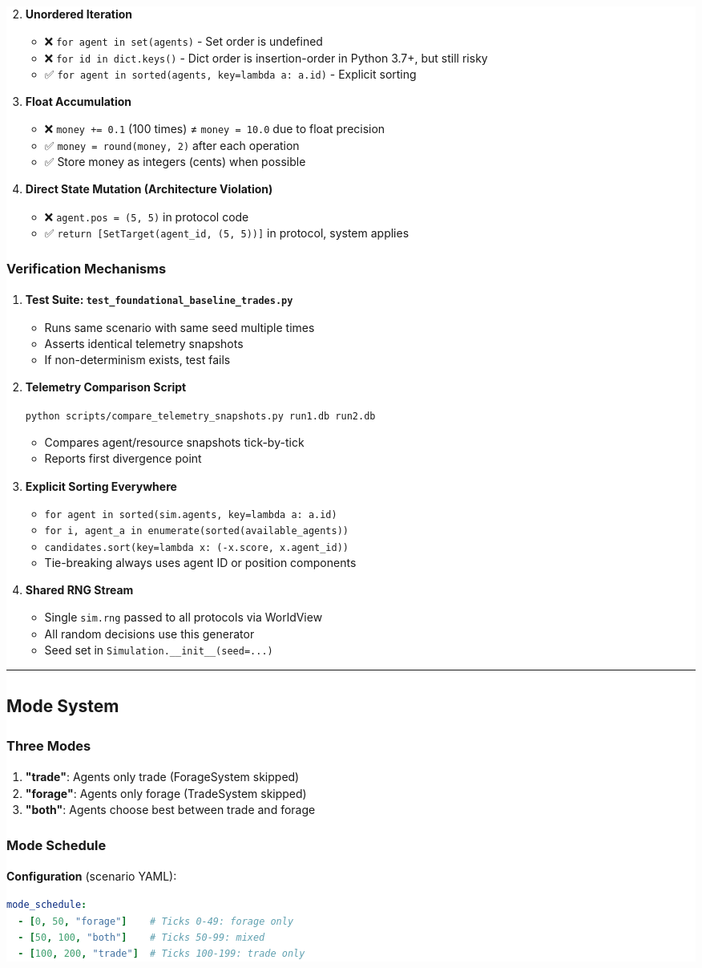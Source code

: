 2. **Unordered Iteration**
   - ❌ `for agent in set(agents)` - Set order is undefined
   - ❌ `for id in dict.keys()` - Dict order is insertion-order in Python 3.7+, but still risky
   - ✅ `for agent in sorted(agents, key=lambda a: a.id)` - Explicit sorting

3. **Float Accumulation**
   - ❌ `money += 0.1` (100 times) ≠ `money = 10.0` due to float precision
   - ✅ `money = round(money, 2)` after each operation
   - ✅ Store money as integers (cents) when possible

4. **Direct State Mutation (Architecture Violation)**
   - ❌ `agent.pos = (5, 5)` in protocol code
   - ✅ `return [SetTarget(agent_id, (5, 5))]` in protocol, system applies

### Verification Mechanisms

1. **Test Suite: `test_foundational_baseline_trades.py`**
   - Runs same scenario with same seed multiple times
   - Asserts identical telemetry snapshots
   - If non-determinism exists, test fails

2. **Telemetry Comparison Script**
   ```bash
   python scripts/compare_telemetry_snapshots.py run1.db run2.db
   ```
   - Compares agent/resource snapshots tick-by-tick
   - Reports first divergence point

3. **Explicit Sorting Everywhere**
   - `for agent in sorted(sim.agents, key=lambda a: a.id)`
   - `for i, agent_a in enumerate(sorted(available_agents))`
   - `candidates.sort(key=lambda x: (-x.score, x.agent_id))`
   - Tie-breaking always uses agent ID or position components

4. **Shared RNG Stream**
   - Single `sim.rng` passed to all protocols via WorldView
   - All random decisions use this generator
   - Seed set in `Simulation.__init__(seed=...)`

---

## Mode System

### Three Modes

1. **"trade"**: Agents only trade (ForageSystem skipped)
2. **"forage"**: Agents only forage (TradeSystem skipped)
3. **"both"**: Agents choose best between trade and forage

### Mode Schedule

**Configuration** (scenario YAML):
```yaml
mode_schedule:
  - [0, 50, "forage"]    # Ticks 0-49: forage only
  - [50, 100, "both"]    # Ticks 50-99: mixed
  - [100, 200, "trade"]  # Ticks 100-199: trade only
```
